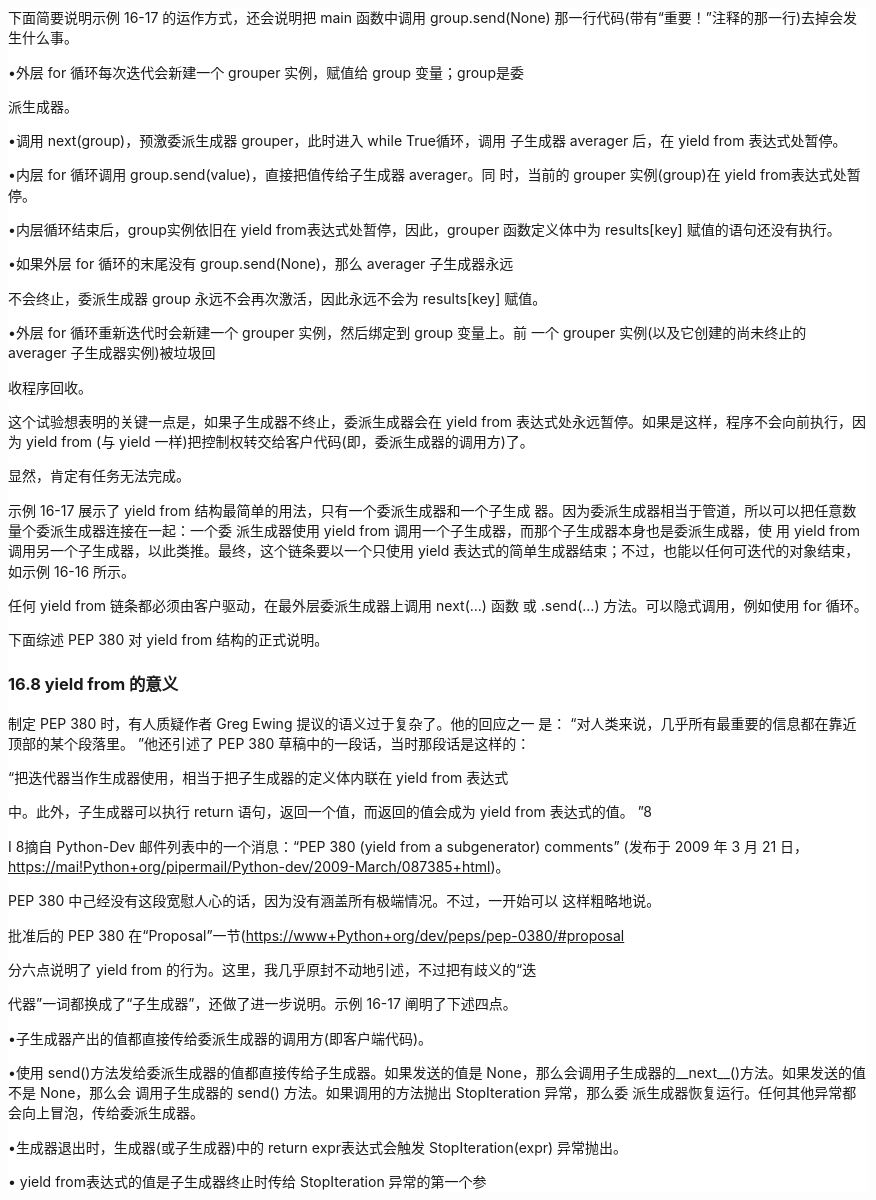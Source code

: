 下面简要说明示例 16-17 的运作方式，还会说明把 main 函数中调用 group.send(None) 那一行代码(带有“重要！”注释的那一行)去掉会发生什么事。

•外层 for 循环每次迭代会新建一个 grouper 实例，赋值给 group 变量；group是委

派生成器。

•调用 next(group)，预激委派生成器 grouper，此时进入 while True循环，调用 子生成器 averager 后，在 yield from 表达式处暂停。

•内层 for 循环调用 group.send(value)，直接把值传给子生成器 averager。同 时，当前的 grouper 实例(group)在 yield from表达式处暂停。

•内层循环结束后，group实例依旧在 yield from表达式处暂停，因此，grouper 函数定义体中为 results[key] 赋值的语句还没有执行。

•如果外层 for 循环的末尾没有 group.send(None)，那么 averager 子生成器永远

不会终止，委派生成器 group 永远不会再次激活，因此永远不会为 results[key] 赋值。

•外层 for 循环重新迭代时会新建一个 grouper 实例，然后绑定到 group 变量上。前 一个 grouper 实例(以及它创建的尚未终止的 averager 子生成器实例)被垃圾回

收程序回收。

这个试验想表明的关键一点是，如果子生成器不终止，委派生成器会在 yield from 表达式处永远暂停。如果是这样，程序不会向前执行，因为 yield from (与 yield 一样)把控制权转交给客户代码(即，委派生成器的调用方)了。

显然，肯定有任务无法完成。

示例 16-17 展示了 yield from 结构最简单的用法，只有一个委派生成器和一个子生成 器。因为委派生成器相当于管道，所以可以把任意数量个委派生成器连接在一起：一个委 派生成器使用 yield from 调用一个子生成器，而那个子生成器本身也是委派生成器，使 用 yield from 调用另一个子生成器，以此类推。最终，这个链条要以一个只使用 yield 表达式的简单生成器结束；不过，也能以任何可迭代的对象结束，如示例 16-16 所示。

任何 yield from 链条都必须由客户驱动，在最外层委派生成器上调用 next(...) 函数 或 .send(...) 方法。可以隐式调用，例如使用 for 循环。

下面综述 PEP 380 对 yield from 结构的正式说明。

### 16.8 yield from 的意义

制定 PEP 380 时，有人质疑作者 Greg Ewing 提议的语义过于复杂了。他的回应之一 是： “对人类来说，几乎所有最重要的信息都在靠近顶部的某个段落里。 ”他还引述了 PEP 380 草稿中的一段话，当时那段话是这样的：

“把迭代器当作生成器使用，相当于把子生成器的定义体内联在 yield from 表达式

中。此外，子生成器可以执行 return 语句，返回一个值，而返回的值会成为 yield from 表达式的值。 ”8

I 8摘自 Python-Dev 邮件列表中的一个消息：“PEP 380 (yield from a subgenerator) comments” (发布于 2009 年 3 月 21 日，[https://mai!Python+org/pipermail/Python-dev/2009-March/087385+html](https://mail.Python.org/pipermail/Python-dev/2009-March/087385.html))。

PEP 380 中己经没有这段宽慰人心的话，因为没有涵盖所有极端情况。不过，一开始可以 这样粗略地说。

批准后的 PEP 380 在“Proposal”一节([https://www+Python+org/dev/peps/pep-0380/#proposal](https://www.Python.org/dev/peps/pep-0380/%23proposal)

分六点说明了 yield from 的行为。这里，我几乎原封不动地引述，不过把有歧义的“迭

代器”一词都换成了“子生成器”，还做了进一步说明。示例 16-17 阐明了下述四点。

•子生成器产出的值都直接传给委派生成器的调用方(即客户端代码)。

•使用 send()方法发给委派生成器的值都直接传给子生成器。如果发送的值是 None，那么会调用子生成器的__next__()方法。如果发送的值不是 None，那么会 调用子生成器的 send() 方法。如果调用的方法抛出 StopIteration 异常，那么委 派生成器恢复运行。任何其他异常都会向上冒泡，传给委派生成器。

•生成器退出时，生成器(或子生成器)中的 return expr表达式会触发 StopIteration(expr) 异常抛出。

• yield from表达式的值是子生成器终止时传给 StopIteration 异常的第一个参
